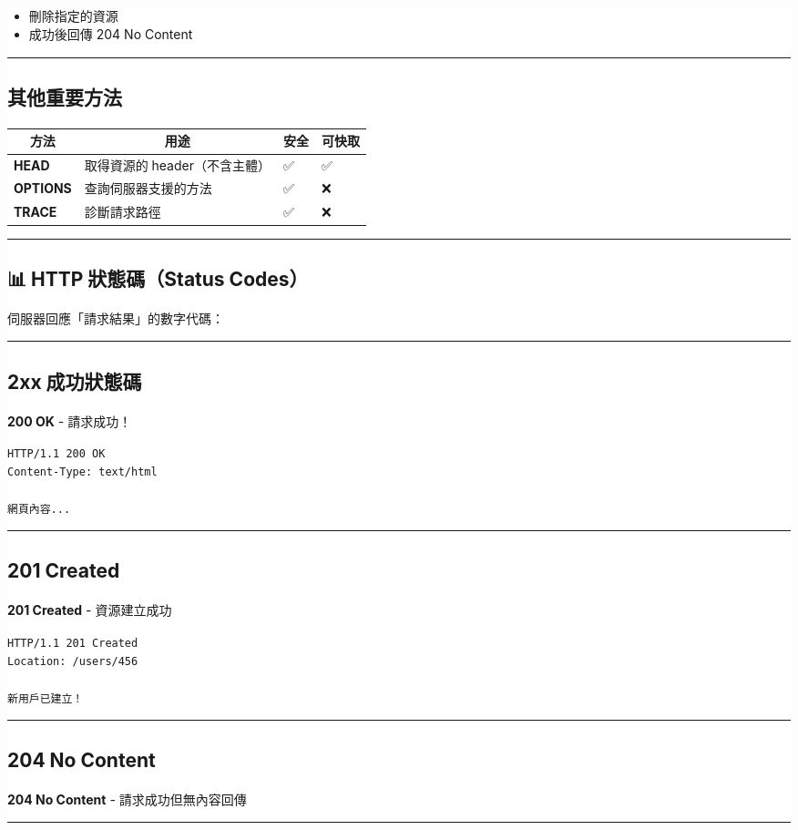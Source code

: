 - 刪除指定的資源
- 成功後回傳 204 No Content

---

## 其他重要方法

| 方法 | 用途 | 安全 | 可快取 |
|------|------|------|--------|
| **HEAD** | 取得資源的 header（不含主體） | ✅ | ✅ |
| **OPTIONS** | 查詢伺服器支援的方法 | ✅ | ❌ |
| **TRACE** | 診斷請求路徑 | ✅ | ❌ |

---

## 📊 HTTP 狀態碼（Status Codes）

伺服器回應「請求結果」的數字代碼：

---

## 2xx 成功狀態碼

**200 OK** - 請求成功！

```bash
HTTP/1.1 200 OK
Content-Type: text/html

網頁內容...
```

---

## 201 Created

**201 Created** - 資源建立成功

```bash
HTTP/1.1 201 Created
Location: /users/456

新用戶已建立！
```

---

## 204 No Content

**204 No Content** - 請求成功但無內容回傳

---